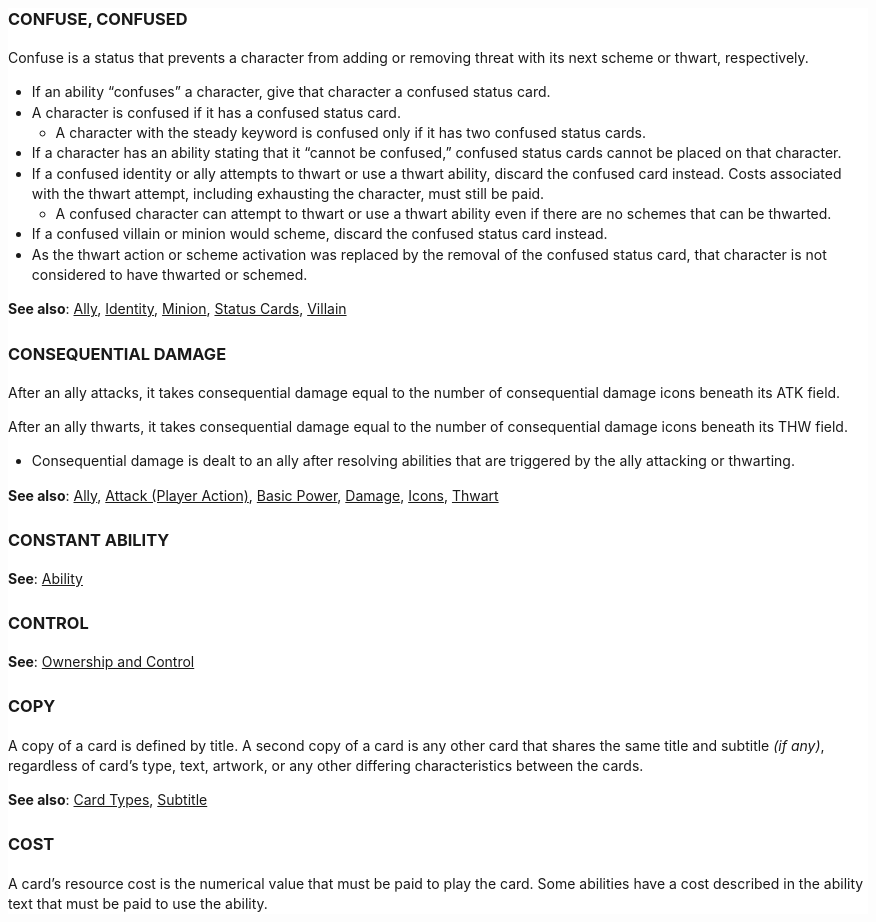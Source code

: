 ### CONFUSE, CONFUSED

Confuse is a status that prevents a character from adding or removing threat with its next scheme or thwart, respectively.

* If an ability “confuses” a character, give that character a confused status card.
* A character is confused if it has a confused status card.
  * A character with the steady keyword is confused only if it has two confused status cards.
* If a character has an ability stating that it “cannot be confused,” confused status cards cannot be placed on that character.
* If a confused identity or ally attempts to thwart or use a thwart ability, discard the confused card instead. Costs associated with the thwart attempt, including exhausting the character, must still be paid.
  * A confused character can attempt to thwart or use a thwart ability even if there are no schemes that can be thwarted.
* If a confused villain or minion would scheme, discard the confused status card instead.
* As the thwart action or scheme activation was replaced by the removal of the confused status card, that character is not considered to have thwarted or schemed.

**See also**: [Ally](#ally), [Identity](#identity), [Minion](#minion), [Status Cards](#status-cards), [Villain](#villain-villain-deck)

### CONSEQUENTIAL DAMAGE

After an ally attacks, it takes consequential damage equal to the number of consequential damage icons beneath its ATK field.

After an ally thwarts, it takes consequential damage equal to the number of consequential damage icons beneath its THW field.

* Consequential damage is dealt to an ally after resolving abilities that are triggered by the ally attacking or thwarting.

**See also**: [Ally](#ally), [Attack (Player Action)](#attack-player-action), [Basic Power](#basic-power), [Damage](#damage), [Icons](#icons), [Thwart](#thwart)

### CONSTANT ABILITY

**See**: [Ability](#ability)

### CONTROL

**See**: [Ownership and Control](#ownership-and-control)

### COPY

A copy of a card is defined by title. A second copy of a card is any other card that shares the same title and subtitle *(if any)*, regardless of card’s type, text, artwork, or any other differing characteristics between the cards.

**See also**: [Card Types](#card-types), [Subtitle](#subtitle)

### COST

A card’s resource cost is the numerical value that must be paid to play the card. Some abilities have a cost described in the ability text that must be paid to use the ability.

